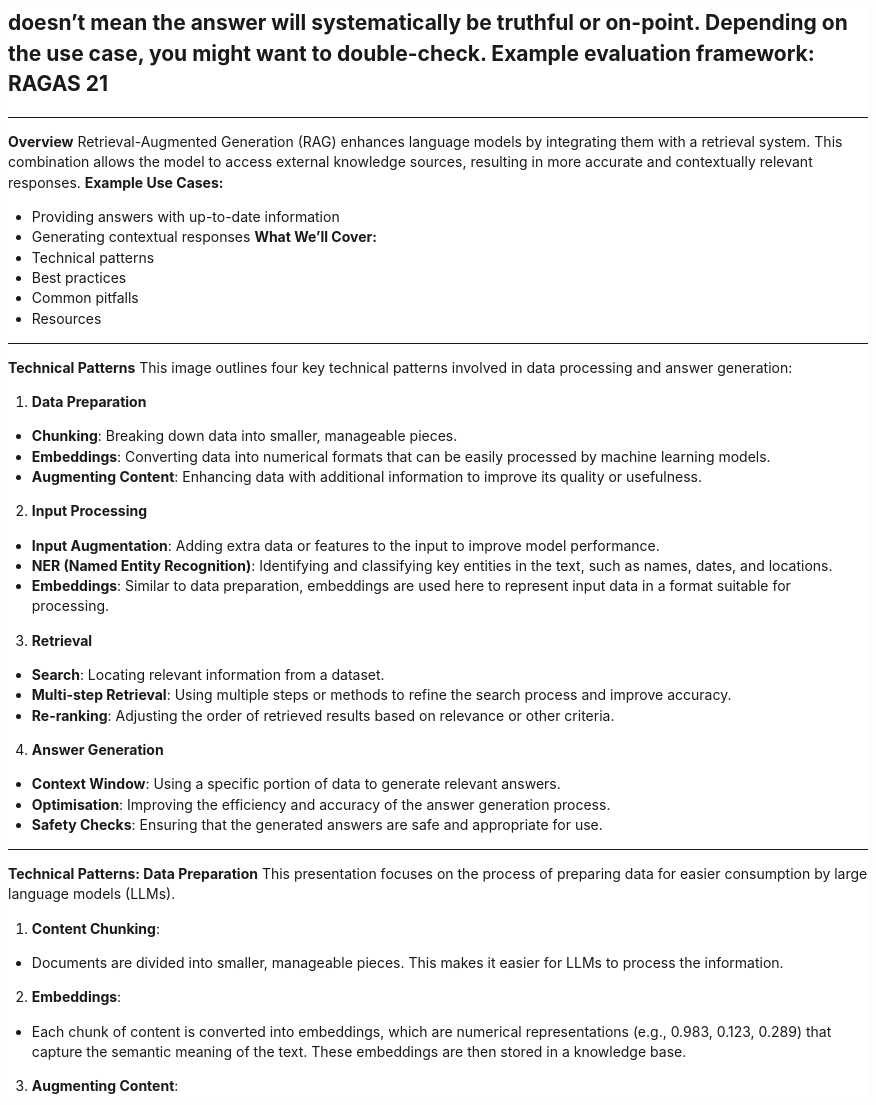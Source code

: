 doesn’t mean the answer will
systematically be truthful or on-point.
Depending on the use case, you
might want to double-check.
Example evaluation framework: RAGAS
21
-------------------------------
-------------------------------
**Overview**
Retrieval-Augmented Generation (RAG) enhances language models by integrating them with a retrieval system. This
combination allows the model to access external knowledge sources, resulting in more accurate and contextually
relevant responses.
**Example Use Cases:**
- Providing answers with up-to-date information
- Generating contextual responses
**What We’ll Cover:**
- Technical patterns
- Best practices
- Common pitfalls
- Resources
-------------------------------
**Technical Patterns**
This image outlines four key technical patterns involved in data processing and answer generation:
1. **Data Preparation**
- **Chunking**: Breaking down data into smaller, manageable pieces.
- **Embeddings**: Converting data into numerical formats that can be easily processed by machine learning
models.
- **Augmenting Content**: Enhancing data with additional information to improve its quality or usefulness.
2. **Input Processing**
- **Input Augmentation**: Adding extra data or features to the input to improve model performance.
- **NER (Named Entity Recognition)**: Identifying and classifying key entities in the text, such as names,
dates, and locations.
- **Embeddings**: Similar to data preparation, embeddings are used here to represent input data in a format
suitable for processing.
3. **Retrieval**
- **Search**: Locating relevant information from a dataset.
- **Multi-step Retrieval**: Using multiple steps or methods to refine the search process and improve accuracy.
- **Re-ranking**: Adjusting the order of retrieved results based on relevance or other criteria.
4. **Answer Generation**
- **Context Window**: Using a specific portion of data to generate relevant answers.
- **Optimisation**: Improving the efficiency and accuracy of the answer generation process.
- **Safety Checks**: Ensuring that the generated answers are safe and appropriate for use.
-------------------------------
**Technical Patterns: Data Preparation**
This presentation focuses on the process of preparing data for easier consumption by large language models (LLMs).
1. **Content Chunking**:
- Documents are divided into smaller, manageable pieces. This makes it easier for LLMs to process the
information.
2. **Embeddings**:
- Each chunk of content is converted into embeddings, which are numerical representations (e.g., 0.983, 0.123,
0.289) that capture the semantic meaning of the text. These embeddings are then stored in a knowledge base.
3. **Augmenting Content**: